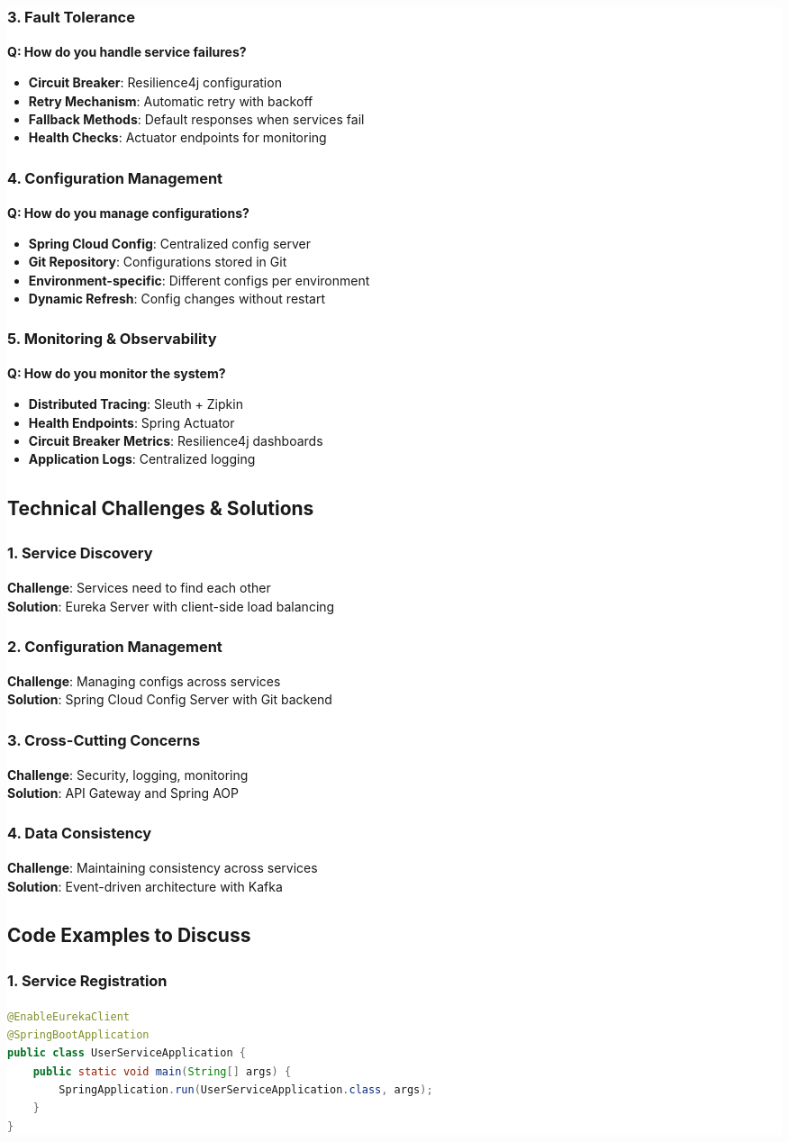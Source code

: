 ### 3. Fault Tolerance
**Q: How do you handle service failures?**
- **Circuit Breaker**: Resilience4j configuration
- **Retry Mechanism**: Automatic retry with backoff
- **Fallback Methods**: Default responses when services fail
- **Health Checks**: Actuator endpoints for monitoring

### 4. Configuration Management
**Q: How do you manage configurations?**
- **Spring Cloud Config**: Centralized config server
- **Git Repository**: Configurations stored in Git
- **Environment-specific**: Different configs per environment
- **Dynamic Refresh**: Config changes without restart

### 5. Monitoring & Observability
**Q: How do you monitor the system?**
- **Distributed Tracing**: Sleuth + Zipkin
- **Health Endpoints**: Spring Actuator
- **Circuit Breaker Metrics**: Resilience4j dashboards
- **Application Logs**: Centralized logging

## Technical Challenges & Solutions

### 1. Service Discovery
**Challenge**: Services need to find each other  
**Solution**: Eureka Server with client-side load balancing

### 2. Configuration Management
**Challenge**: Managing configs across services  
**Solution**: Spring Cloud Config Server with Git backend

### 3. Cross-Cutting Concerns
**Challenge**: Security, logging, monitoring  
**Solution**: API Gateway and Spring AOP

### 4. Data Consistency
**Challenge**: Maintaining consistency across services  
**Solution**: Event-driven architecture with Kafka

## Code Examples to Discuss

### 1. Service Registration
```java
@EnableEurekaClient
@SpringBootApplication
public class UserServiceApplication {
    public static void main(String[] args) {
        SpringApplication.run(UserServiceApplication.class, args);
    }
}
```
